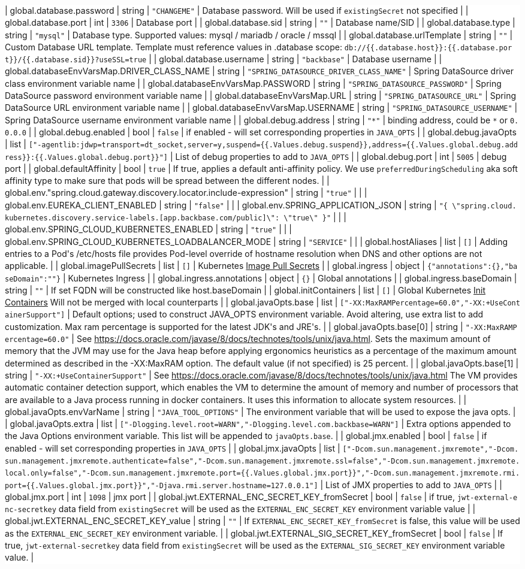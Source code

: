 | global.database.password | string | `"CHANGEME"` | Database password.  Will be used if `existingSecret` not specified |
| global.database.port | int | `3306` | Database port |
| global.database.sid | string | `""` | Database name/SID |
| global.database.type | string | `"mysql"` | Database type.  Supported values: mysql / mariadb / oracle / mssql |
| global.database.urlTemplate | string | `""` | Custom Database URL template. Template must reference values in .database scope: `db://{{.database.host}}:{{.database.port}}/{{.database.sid}}?useSSL=true` |
| global.database.username | string | `"backbase"` | Database username |
| global.databaseEnvVarsMap.DRIVER_CLASS_NAME | string | `"SPRING_DATASOURCE_DRIVER_CLASS_NAME"` | Spring DataSource driver class environment variable name |
| global.databaseEnvVarsMap.PASSWORD | string | `"SPRING_DATASOURCE_PASSWORD"` | Spring DataSource password environment variable name |
| global.databaseEnvVarsMap.URL | string | `"SPRING_DATASOURCE_URL"` | Spring DataSource URL environment variable name |
| global.databaseEnvVarsMap.USERNAME | string | `"SPRING_DATASOURCE_USERNAME"` | Spring DataSource username environment variable name |
| global.debug.address | string | `"*"` | binding address, could be `*` or `0.0.0.0` |
| global.debug.enabled | bool | `false` | if enabled - will set corresponding properties in `JAVA_OPTS` |
| global.debug.javaOpts | list | `["-agentlib:jdwp=transport=dt_socket,server=y,suspend={{.Values.debug.suspend}},address={{.Values.global.debug.address}}:{{.Values.global.debug.port}}"]` | List of debug properties to add to `JAVA_OPTS` |
| global.debug.port | int | `5005` | debug port |
| global.defaultAffinity | bool | `true` | If true, applies a default anti-affinity policy. We use `preferredDuringScheduling` aka soft affinity type to make sure that pods will be spread between the different nodes. |
| global.env."spring.cloud.gateway.discovery.locator.include-expression" | string | `"true"` |  |
| global.env.EUREKA_CLIENT_ENABLED | string | `"false"` |  |
| global.env.SPRING_APPLICATION_JSON | string | `"{ \"spring.cloud.kubernetes.discovery.service-labels.[app.backbase.com/public]\": \"true\" }"` |  |
| global.env.SPRING_CLOUD_KUBERNETES_ENABLED | string | `"true"` |  |
| global.env.SPRING_CLOUD_KUBERNETES_LOADBALANCER_MODE | string | `"SERVICE"` |  |
| global.hostAliases | list | `[]` | Adding entries to a Pod's /etc/hosts file provides Pod-level override of hostname resolution when DNS and other options are not applicable. |
| global.imagePullSecrets | list | `[]` | Kubernetes [Image Pull Secrets](https://kubernetes.io/docs/concepts/containers/images/#referring-to-an-imagepullsecrets-on-a-pod) |
| global.ingress | object | `{"annotations":{},"baseDomain":""}` | Kubernetes Ingress |
| global.ingress.annotations | object | `{}` | Global annotations |
| global.ingress.baseDomain | string | `""` | If set FQDN will be constructed like host.baseDomain |
| global.initContainers | list | `[]` | Global Kubernetes [Init Containers](https://kubernetes.io/docs/concepts/workloads/pods/init-containers/) Will not be merged with local counterparts |
| global.javaOpts.base | list | `["-XX:MaxRAMPercentage=60.0","-XX:+UseContainerSupport"]` | Default options; used to construct JAVA_OPTS environment variable. Avoid altering, use extra list to add customization. Max ram percentage is supported for the latest JDK's and JRE's. |
| global.javaOpts.base[0] | string | `"-XX:MaxRAMPercentage=60.0"` | See https://docs.oracle.com/javase/8/docs/technotes/tools/unix/java.html. Sets the maximum amount of memory that the JVM may use for the Java heap before applying ergonomics heuristics as a percentage of the maximum amount determined as described in the -XX:MaxRAM option. The default value (if not specified) is 25 percent. |
| global.javaOpts.base[1] | string | `"-XX:+UseContainerSupport"` | See https://docs.oracle.com/javase/8/docs/technotes/tools/unix/java.html The VM provides automatic container detection support, which enables the VM to determine the amount of memory and number of processors that are available to a Java process running in docker containers. It uses this information to allocate system resources. |
| global.javaOpts.envVarName | string | `"JAVA_TOOL_OPTIONS"` | The environment variable that will be used to expose the java opts. |
| global.javaOpts.extra | list | `["-Dlogging.level.root=WARN","-Dlogging.level.com.backbase=WARN"]` | Extra options appended to the Java Options environment variable. This list will be appended to `javaOpts.base`. |
| global.jmx.enabled | bool | `false` | if enabled - will set corresponding properties in `JAVA_OPTS` |
| global.jmx.javaOpts | list | `["-Dcom.sun.management.jmxremote","-Dcom.sun.management.jmxremote.authenticate=false","-Dcom.sun.management.jmxremote.ssl=false","-Dcom.sun.management.jmxremote.local.only=false","-Dcom.sun.management.jmxremote.port={{.Values.global.jmx.port}}","-Dcom.sun.management.jmxremote.rmi.port={{.Values.global.jmx.port}}","-Djava.rmi.server.hostname=127.0.0.1"]` | List of JMX properties to add to `JAVA_OPTS` |
| global.jmx.port | int | `1098` | jmx port |
| global.jwt.EXTERNAL_ENC_SECRET_KEY_fromSecret | bool | `false` | if true, `jwt-external-enc-secretkey` data field from `existingSecret` will be used as the `EXTERNAL_ENC_SECRET_KEY` environment variable value |
| global.jwt.EXTERNAL_ENC_SECRET_KEY_value | string | `""` | If `EXTERNAL_ENC_SECRET_KEY_fromSecret` is false, this value will be used as the `EXTERNAL_ENC_SECRET_KEY` environment variable. |
| global.jwt.EXTERNAL_SIG_SECRET_KEY_fromSecret | bool | `false` | If true, `jwt-external-secretkey` data field from `existingSecret` will be used as the `EXTERNAL_SIG_SECRET_KEY` environment variable value. |